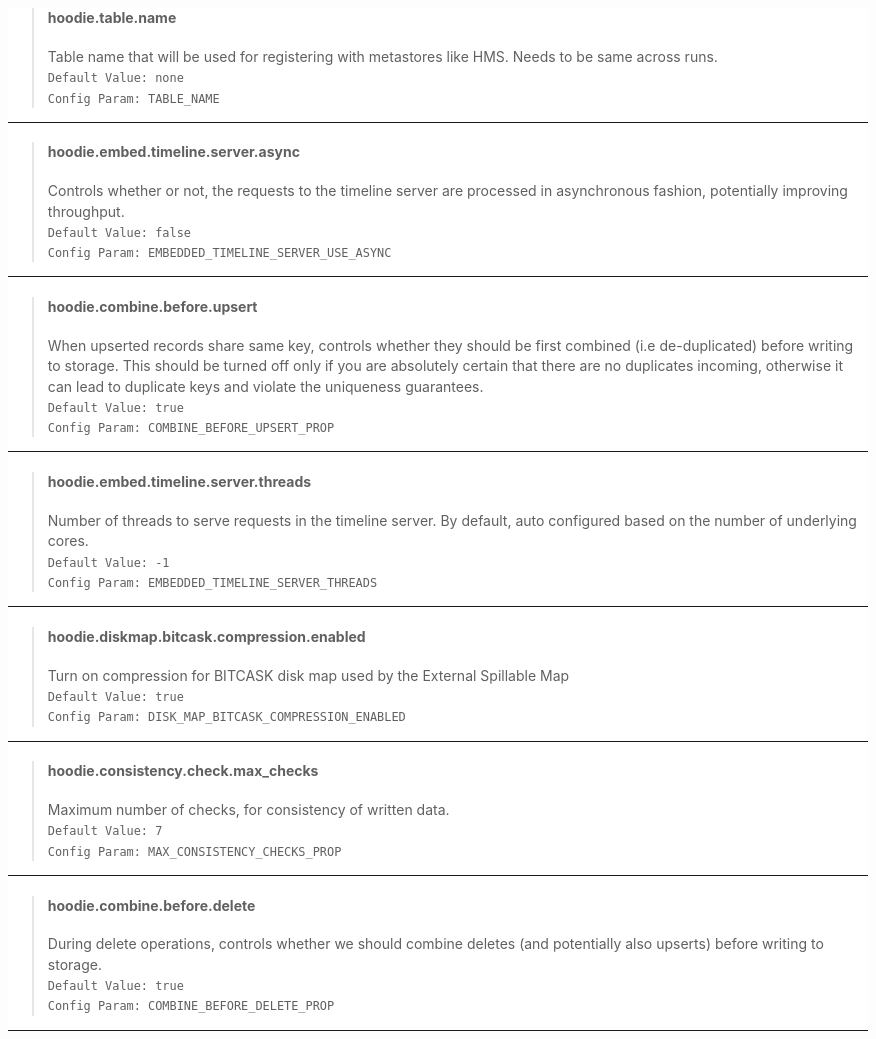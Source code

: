 
> #### hoodie.table.name
> Table name that will be used for registering with metastores like HMS. Needs to be same across runs.<br>
> `Default Value: none`<br>
> `Config Param: TABLE_NAME`<br>

---

> #### hoodie.embed.timeline.server.async
> Controls whether or not, the requests to the timeline server are processed in asynchronous fashion, potentially improving throughput.<br>
> `Default Value: false`<br>
> `Config Param: EMBEDDED_TIMELINE_SERVER_USE_ASYNC`<br>

---

> #### hoodie.combine.before.upsert
> When upserted records share same key, controls whether they should be first combined (i.e de-duplicated) before writing to storage. This should be turned off only if you are absolutely certain that there are no duplicates incoming,  otherwise it can lead to duplicate keys and violate the uniqueness guarantees.<br>
> `Default Value: true`<br>
> `Config Param: COMBINE_BEFORE_UPSERT_PROP`<br>

---

> #### hoodie.embed.timeline.server.threads
> Number of threads to serve requests in the timeline server. By default, auto configured based on the number of underlying cores.<br>
> `Default Value: -1`<br>
> `Config Param: EMBEDDED_TIMELINE_SERVER_THREADS`<br>

---

> #### hoodie.diskmap.bitcask.compression.enabled
> Turn on compression for BITCASK disk map used by the External Spillable Map<br>
> `Default Value: true`<br>
> `Config Param: DISK_MAP_BITCASK_COMPRESSION_ENABLED`<br>

---

> #### hoodie.consistency.check.max_checks
> Maximum number of checks, for consistency of written data.<br>
> `Default Value: 7`<br>
> `Config Param: MAX_CONSISTENCY_CHECKS_PROP`<br>

---

> #### hoodie.combine.before.delete
> During delete operations, controls whether we should combine deletes (and potentially also upserts) before  writing to storage.<br>
> `Default Value: true`<br>
> `Config Param: COMBINE_BEFORE_DELETE_PROP`<br>

---
